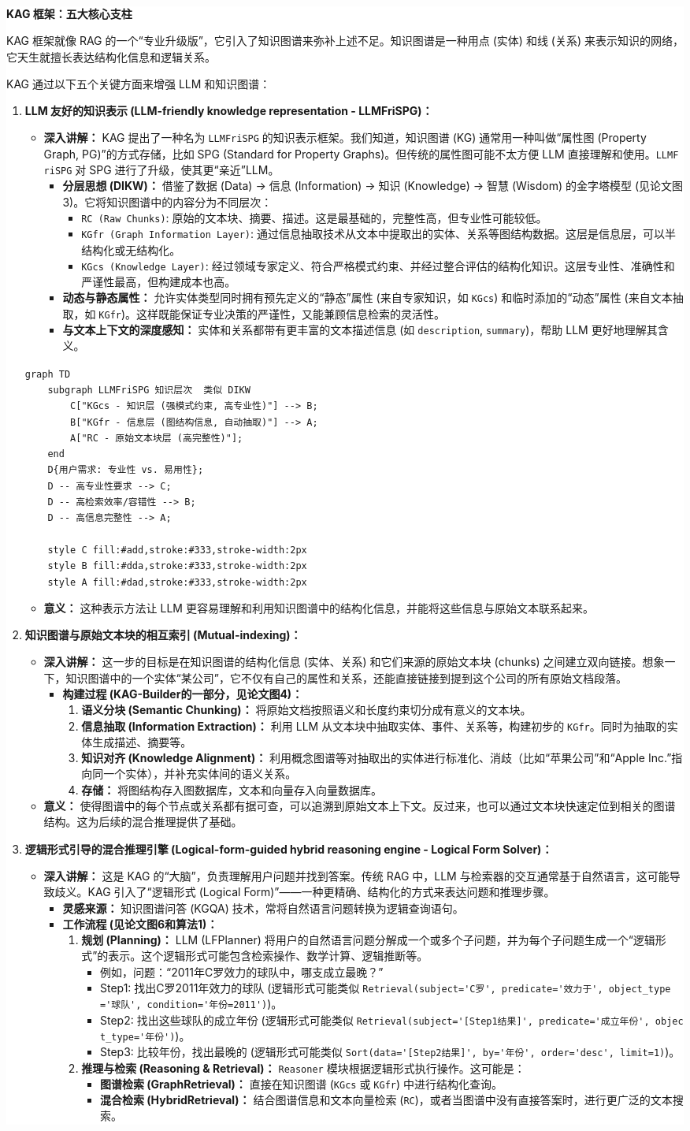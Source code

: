 **KAG 框架：五大核心支柱**

KAG 框架就像 RAG 的一个“专业升级版”，它引入了知识图谱来弥补上述不足。知识图谱是一种用点 (实体) 和线 (关系) 来表示知识的网络，它天生就擅长表达结构化信息和逻辑关系。

KAG 通过以下五个关键方面来增强 LLM 和知识图谱：

1.  **LLM 友好的知识表示 (LLM-friendly knowledge representation - LLMFriSPG)：**

      * **深入讲解：** KAG 提出了一种名为 `LLMFriSPG` 的知识表示框架。我们知道，知识图谱 (KG) 通常用一种叫做“属性图 (Property Graph, PG)”的方式存储，比如 SPG (Standard for Property Graphs)。但传统的属性图可能不太方便 LLM 直接理解和使用。`LLMFriSPG` 对 SPG 进行了升级，使其更“亲近”LLM。
          * **分层思想 (DIKW)：** 借鉴了数据 (Data) -\> 信息 (Information) -\> 知识 (Knowledge) -\> 智慧 (Wisdom) 的金字塔模型 (见论文图3)。它将知识图谱中的内容分为不同层次：
              * `RC (Raw Chunks)`: 原始的文本块、摘要、描述。这是最基础的，完整性高，但专业性可能较低。
              * `KGfr (Graph Information Layer)`: 通过信息抽取技术从文本中提取出的实体、关系等图结构数据。这层是信息层，可以半结构化或无结构化。
              * `KGcs (Knowledge Layer)`: 经过领域专家定义、符合严格模式约束、并经过整合评估的结构化知识。这层专业性、准确性和严谨性最高，但构建成本也高。
          * **动态与静态属性：** 允许实体类型同时拥有预先定义的“静态”属性 (来自专家知识，如 `KGcs`) 和临时添加的“动态”属性 (来自文本抽取，如 `KGfr`)。这样既能保证专业决策的严谨性，又能兼顾信息检索的灵活性。
          * **与文本上下文的深度感知：** 实体和关系都带有更丰富的文本描述信息 (如 `description`, `summary`)，帮助 LLM 更好地理解其含义。

      

    ```mermaid
    graph TD
        subgraph LLMFriSPG 知识层次  类似 DIKW
            C["KGcs - 知识层 (强模式约束, 高专业性)"] --> B;
            B["KGfr - 信息层 (图结构信息, 自动抽取)"] --> A;
            A["RC - 原始文本块层 (高完整性)"];
        end
        D{用户需求: 专业性 vs. 易用性};
        D -- 高专业性要求 --> C;
        D -- 高检索效率/容错性 --> B;
        D -- 高信息完整性 --> A;

        style C fill:#add,stroke:#333,stroke-width:2px
        style B fill:#dda,stroke:#333,stroke-width:2px
        style A fill:#dad,stroke:#333,stroke-width:2px
    ```

      * **意义：** 这种表示方法让 LLM 更容易理解和利用知识图谱中的结构化信息，并能将这些信息与原始文本联系起来。

2.  **知识图谱与原始文本块的相互索引 (Mutual-indexing)：**

      * **深入讲解：** 这一步的目标是在知识图谱的结构化信息 (实体、关系) 和它们来源的原始文本块 (chunks) 之间建立双向链接。想象一下，知识图谱中的一个实体“某公司”，它不仅有自己的属性和关系，还能直接链接到提到这个公司的所有原始文档段落。
          * **构建过程 (KAG-Builder的一部分，见论文图4)：**
            1.  **语义分块 (Semantic Chunking)：** 将原始文档按照语义和长度约束切分成有意义的文本块。
            2.  **信息抽取 (Information Extraction)：** 利用 LLM 从文本块中抽取实体、事件、关系等，构建初步的 `KGfr`。同时为抽取的实体生成描述、摘要等。
            3.  **知识对齐 (Knowledge Alignment)：** 利用概念图谱等对抽取出的实体进行标准化、消歧（比如“苹果公司”和“Apple Inc.”指向同一个实体），并补充实体间的语义关系。
            4.  **存储：** 将图结构存入图数据库，文本和向量存入向量数据库。
      * **意义：** 使得图谱中的每个节点或关系都有据可查，可以追溯到原始文本上下文。反过来，也可以通过文本块快速定位到相关的图谱结构。这为后续的混合推理提供了基础。

3.  **逻辑形式引导的混合推理引擎 (Logical-form-guided hybrid reasoning engine - Logical Form Solver)：**

      * **深入讲解：** 这是 KAG 的“大脑”，负责理解用户问题并找到答案。传统 RAG 中，LLM 与检索器的交互通常基于自然语言，这可能导致歧义。KAG 引入了“逻辑形式 (Logical Form)”——一种更精确、结构化的方式来表达问题和推理步骤。
          * **灵感来源：** 知识图谱问答 (KGQA) 技术，常将自然语言问题转换为逻辑查询语句。
          * **工作流程 (见论文图6和算法1)：**
            1.  **规划 (Planning)：** LLM (LFPlanner) 将用户的自然语言问题分解成一个或多个子问题，并为每个子问题生成一个“逻辑形式”的表示。这个逻辑形式可能包含检索操作、数学计算、逻辑推断等。
                  * 例如，问题：“2011年C罗效力的球队中，哪支成立最晚？”
                  * Step1: 找出C罗2011年效力的球队 (逻辑形式可能类似 `Retrieval(subject='C罗', predicate='效力于', object_type='球队', condition='年份=2011')`)。
                  * Step2: 找出这些球队的成立年份 (逻辑形式可能类似 `Retrieval(subject='[Step1结果]', predicate='成立年份', object_type='年份')`)。
                  * Step3: 比较年份，找出最晚的 (逻辑形式可能类似 `Sort(data='[Step2结果]', by='年份', order='desc', limit=1)`)。
            2.  **推理与检索 (Reasoning & Retrieval)：** `Reasoner` 模块根据逻辑形式执行操作。这可能是：
                  * **图谱检索 (GraphRetrieval)：** 直接在知识图谱 (`KGcs` 或 `KGfr`) 中进行结构化查询。
                  * **混合检索 (HybridRetrieval)：** 结合图谱信息和文本向量检索 (`RC`)，或者当图谱中没有直接答案时，进行更广泛的文本搜索。